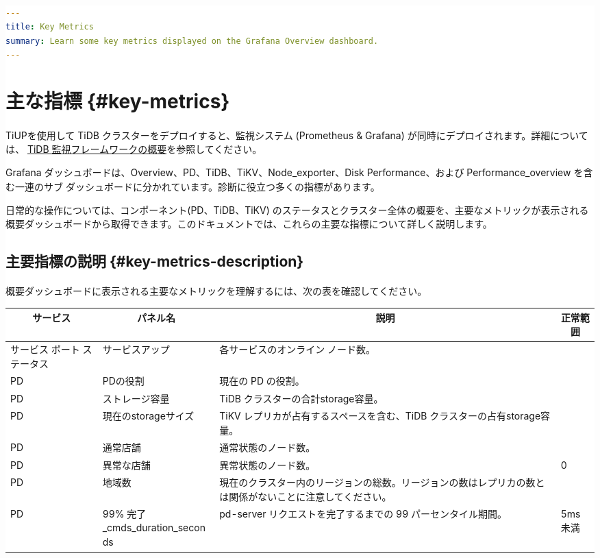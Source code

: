 ```yaml
---
title: Key Metrics
summary: Learn some key metrics displayed on the Grafana Overview dashboard.
---
```


# 主な指標 {#key-metrics}

TiUPを使用して TiDB クラスターをデプロイすると、監視システム (Prometheus &amp; Grafana) が同時にデプロイされます。詳細については、 [TiDB 監視フレームワークの概要](/tidb-monitoring-framework.md)を参照してください。

Grafana ダッシュボードは、Overview、PD、TiDB、TiKV、Node_exporter、Disk Performance、および Performance_overview を含む一連のサブ ダッシュボードに分かれています。診断に役立つ多くの指標があります。

日常的な操作については、コンポーネント(PD、TiDB、TiKV) のステータスとクラスター全体の概要を、主要なメトリックが表示される概要ダッシュボードから取得できます。このドキュメントでは、これらの主要な指標について詳しく説明します。

## 主要指標の説明 {#key-metrics-description}

概要ダッシュボードに表示される主要なメトリックを理解するには、次の表を確認してください。

| サービス           | パネル名                             | 説明                                                                                                                                                                                                                                                                                                                                                                                        | 正常範囲                                                                                            |
| -------------- | -------------------------------- | ----------------------------------------------------------------------------------------------------------------------------------------------------------------------------------------------------------------------------------------------------------------------------------------------------------------------------------------------------------------------------------------- | ----------------------------------------------------------------------------------------------- |
| サービス ポート ステータス | サービスアップ                          | 各サービスのオンライン ノード数。                                                                                                                                                                                                                                                                                                                                                                         |                                                                                                 |
| PD             | PDの役割                            | 現在の PD の役割。                                                                                                                                                                                                                                                                                                                                                                               |                                                                                                 |
| PD             | ストレージ容量                          | TiDB クラスターの合計storage容量。                                                                                                                                                                                                                                                                                                                                                                   |                                                                                                 |
| PD             | 現在のstorageサイズ                    | TiKV レプリカが占有するスペースを含む、TiDB クラスターの占有storage容量。                                                                                                                                                                                                                                                                                                                                             |                                                                                                 |
| PD             | 通常店舗                             | 通常状態のノード数。                                                                                                                                                                                                                                                                                                                                                                                |                                                                                                 |
| PD             | 異常な店舗                            | 異常状態のノード数。                                                                                                                                                                                                                                                                                                                                                                                | 0                                                                                               |
| PD             | 地域数                              | 現在のクラスター内のリージョンの総数。リージョンの数はレプリカの数とは関係がないことに注意してください。                                                                                                                                                                                                                                                                                                                                      |                                                                                                 |
| PD             | 99% 完了_cmds_duration_seconds     | pd-server リクエストを完了するまでの 99 パーセンタイル期間。                                                                                                                                                                                                                                                                                                                                                     | 5ms未満                                                                                           |